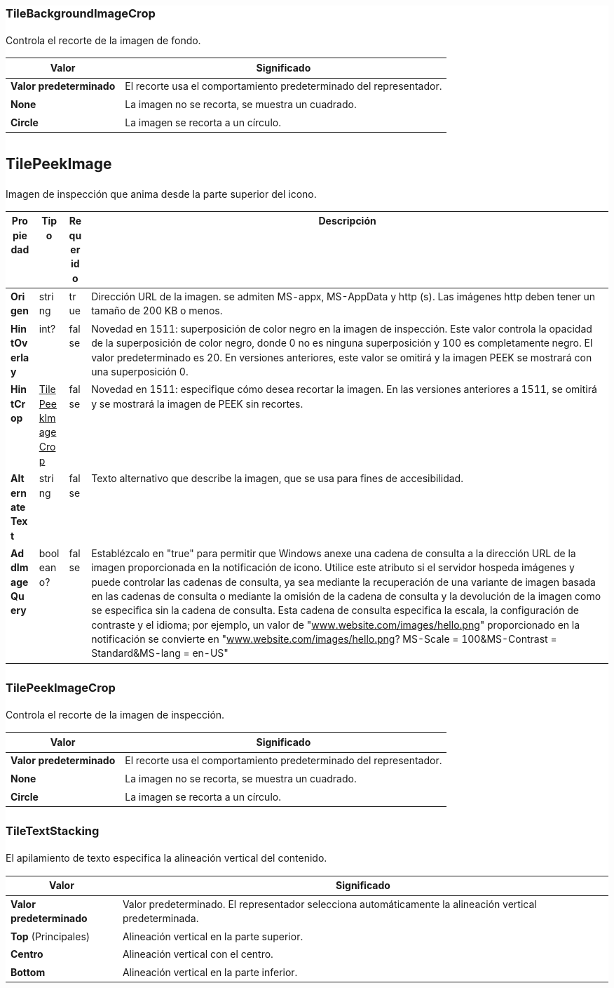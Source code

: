 
### <a name="tilebackgroundimagecrop"></a>TileBackgroundImageCrop
Controla el recorte de la imagen de fondo.

| Valor | Significado |
|---|---|
| **Valor predeterminado** | El recorte usa el comportamiento predeterminado del representador. |
| **None** | La imagen no se recorta, se muestra un cuadrado. |
| **Circle** | La imagen se recorta a un círculo. |


## <a name="tilepeekimage"></a>TilePeekImage
Imagen de inspección que anima desde la parte superior del icono.

| Propiedad | Tipo | Requerido |Descripción |
|---|---|---|---|
| **Origen** | string | true | Dirección URL de la imagen. se admiten MS-appx, MS-AppData y http (s). Las imágenes http deben tener un tamaño de 200 KB o menos. |
| **HintOverlay** | int? | false | Novedad en 1511: superposición de color negro en la imagen de inspección. Este valor controla la opacidad de la superposición de color negro, donde 0 no es ninguna superposición y 100 es completamente negro. El valor predeterminado es 20. En versiones anteriores, este valor se omitirá y la imagen PEEK se mostrará con una superposición 0. |
| **HintCrop** | [TilePeekImageCrop](#tilepeekimagecrop) | false | Novedad en 1511: especifique cómo desea recortar la imagen. En las versiones anteriores a 1511, se omitirá y se mostrará la imagen de PEEK sin recortes. |
| **AlternateText** | string | false | Texto alternativo que describe la imagen, que se usa para fines de accesibilidad. |
| **AddImageQuery** | booleano? | false | Establézcalo en "true" para permitir que Windows anexe una cadena de consulta a la dirección URL de la imagen proporcionada en la notificación de icono. Utilice este atributo si el servidor hospeda imágenes y puede controlar las cadenas de consulta, ya sea mediante la recuperación de una variante de imagen basada en las cadenas de consulta o mediante la omisión de la cadena de consulta y la devolución de la imagen como se especifica sin la cadena de consulta. Esta cadena de consulta especifica la escala, la configuración de contraste y el idioma; por ejemplo, un valor de "www.website.com/images/hello.png" proporcionado en la notificación se convierte en "www.website.com/images/hello.png? MS-Scale = 100&MS-Contrast = Standard&MS-lang = en-US" |


### <a name="tilepeekimagecrop"></a>TilePeekImageCrop
Controla el recorte de la imagen de inspección.

| Valor | Significado |
|---|---|
| **Valor predeterminado** | El recorte usa el comportamiento predeterminado del representador. |
| **None** | La imagen no se recorta, se muestra un cuadrado. |
| **Circle** | La imagen se recorta a un círculo. |


### <a name="tiletextstacking"></a>TileTextStacking
El apilamiento de texto especifica la alineación vertical del contenido.

| Valor | Significado |
|---|---|
| **Valor predeterminado** | Valor predeterminado. El representador selecciona automáticamente la alineación vertical predeterminada. |
| **Top** (Principales) | Alineación vertical en la parte superior. |
| **Centro** | Alineación vertical con el centro. |
| **Bottom** | Alineación vertical en la parte inferior. |
